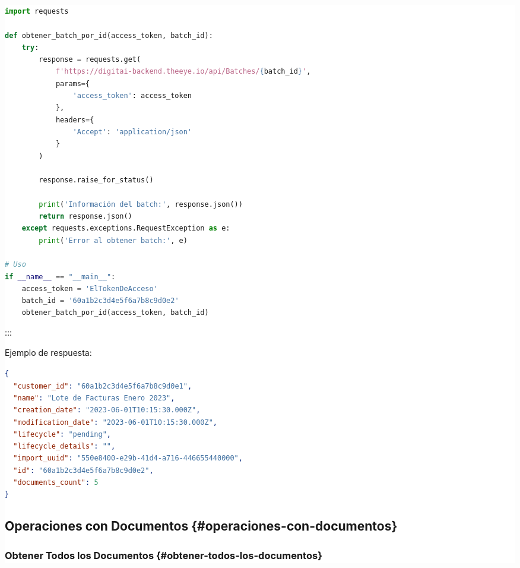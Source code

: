 ```python [Python]
import requests

def obtener_batch_por_id(access_token, batch_id):
    try:
        response = requests.get(
            f'https://digitai-backend.theeye.io/api/Batches/{batch_id}',
            params={
                'access_token': access_token
            },
            headers={
                'Accept': 'application/json'
            }
        )
        
        response.raise_for_status()
        
        print('Información del batch:', response.json())
        return response.json()
    except requests.exceptions.RequestException as e:
        print('Error al obtener batch:', e)

# Uso
if __name__ == "__main__":
    access_token = 'ElTokenDeAcceso'
    batch_id = '60a1b2c3d4e5f6a7b8c9d0e2'
    obtener_batch_por_id(access_token, batch_id)
```
:::

Ejemplo de respuesta:

```json
{
  "customer_id": "60a1b2c3d4e5f6a7b8c9d0e1",
  "name": "Lote de Facturas Enero 2023",
  "creation_date": "2023-06-01T10:15:30.000Z",
  "modification_date": "2023-06-01T10:15:30.000Z",
  "lifecycle": "pending",
  "lifecycle_details": "",
  "import_uuid": "550e8400-e29b-41d4-a716-446655440000",
  "id": "60a1b2c3d4e5f6a7b8c9d0e2",
  "documents_count": 5
}
```

</template>
</ApiEndpoint>

## Operaciones con Documentos {#operaciones-con-documentos}

### Obtener Todos los Documentos {#obtener-todos-los-documentos}
